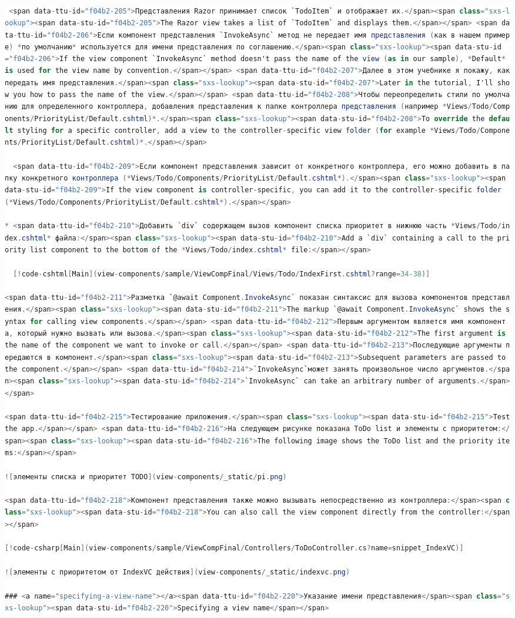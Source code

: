   ```csharp
   <span data-ttu-id="f04b2-205">Представления Razor принимает список `TodoItem` и отображает их.</span><span class="sxs-lookup"><span data-stu-id="f04b2-205">The Razor view takes a list of `TodoItem` and displays them.</span></span> <span data-ttu-id="f04b2-206">Если компонент представления `InvokeAsync` метод не передает имя представления (как в нашем примере) *по умолчанию* используется для имени представления по соглашению.</span><span class="sxs-lookup"><span data-stu-id="f04b2-206">If the view component `InvokeAsync` method doesn't pass the name of the view (as in our sample), *Default* is used for the view name by convention.</span></span> <span data-ttu-id="f04b2-207">Далее в этом учебнике я покажу, как передать имя представления.</span><span class="sxs-lookup"><span data-stu-id="f04b2-207">Later in the tutorial, I'll show you how to pass the name of the view.</span></span> <span data-ttu-id="f04b2-208">Чтобы переопределить стили по умолчанию для определенного контроллера, добавления представления к папке контроллера представления (например *Views/Todo/Components/PriorityList/Default.cshtml)*.</span><span class="sxs-lookup"><span data-stu-id="f04b2-208">To override the default styling for a specific controller, add a view to the controller-specific view folder (for example *Views/Todo/Components/PriorityList/Default.cshtml)*.</span></span>
    
    <span data-ttu-id="f04b2-209">Если компонент представления зависит от конкретного контроллера, его можно добавить в папку конкретного контроллера (*Views/Todo/Components/PriorityList/Default.cshtml*).</span><span class="sxs-lookup"><span data-stu-id="f04b2-209">If the view component is controller-specific, you can add it to the controller-specific folder (*Views/Todo/Components/PriorityList/Default.cshtml*).</span></span>

* <span data-ttu-id="f04b2-210">Добавить `div` содержащем вызов компонент списка приоритет в нижнюю часть *Views/Todo/index.cshtml* файла:</span><span class="sxs-lookup"><span data-stu-id="f04b2-210">Add a `div` containing a call to the priority list component to the bottom of the *Views/Todo/index.cshtml* file:</span></span>

    [!code-cshtml[Main](view-components/sample/ViewCompFinal/Views/Todo/IndexFirst.cshtml?range=34-38)]

<span data-ttu-id="f04b2-211">Разметка `@await Component.InvokeAsync` показан синтаксис для вызова компонентов представления.</span><span class="sxs-lookup"><span data-stu-id="f04b2-211">The markup `@await Component.InvokeAsync` shows the syntax for calling view components.</span></span> <span data-ttu-id="f04b2-212">Первым аргументом является имя компонента, который нужно вызвать или вызова.</span><span class="sxs-lookup"><span data-stu-id="f04b2-212">The first argument is the name of the component we want to invoke or call.</span></span> <span data-ttu-id="f04b2-213">Последующие аргументы передаются в компонент.</span><span class="sxs-lookup"><span data-stu-id="f04b2-213">Subsequent parameters are passed to the component.</span></span> <span data-ttu-id="f04b2-214">`InvokeAsync`может занять произвольное число аргументов.</span><span class="sxs-lookup"><span data-stu-id="f04b2-214">`InvokeAsync` can take an arbitrary number of arguments.</span></span>

<span data-ttu-id="f04b2-215">Тестирование приложения.</span><span class="sxs-lookup"><span data-stu-id="f04b2-215">Test the app.</span></span> <span data-ttu-id="f04b2-216">На следующем рисунке показана ToDo list и элементы с приоритетом:</span><span class="sxs-lookup"><span data-stu-id="f04b2-216">The following image shows the ToDo list and the priority items:</span></span>

![элементы списка и приоритет TODO](view-components/_static/pi.png)

<span data-ttu-id="f04b2-218">Компонент представления также можно вызывать непосредственно из контроллера:</span><span class="sxs-lookup"><span data-stu-id="f04b2-218">You can also call the view component directly from the controller:</span></span>

[!code-csharp[Main](view-components/sample/ViewCompFinal/Controllers/ToDoController.cs?name=snippet_IndexVC)]

![элементы с приоритетом от IndexVC действия](view-components/_static/indexvc.png)

### <a name="specifying-a-view-name"></a><span data-ttu-id="f04b2-220">Указание имени представления</span><span class="sxs-lookup"><span data-stu-id="f04b2-220">Specifying a view name</span></span>

  ```